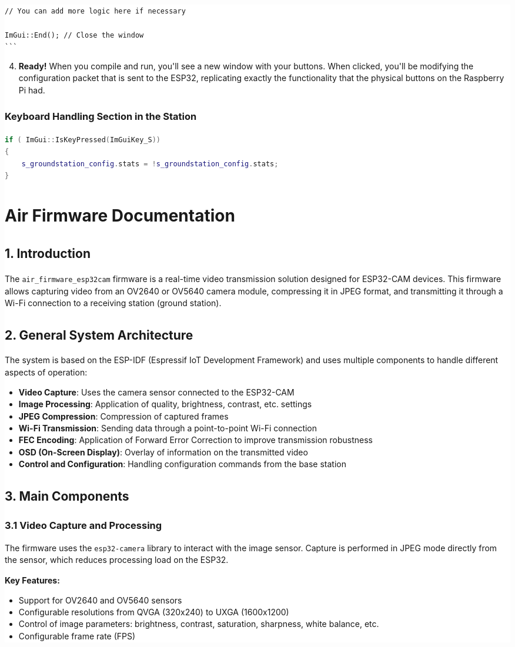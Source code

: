     // You can add more logic here if necessary

    ImGui::End(); // Close the window
    ```

4.  **Ready!** When you compile and run, you'll see a new window with your buttons. When clicked, you'll be modifying the configuration packet that is sent to the ESP32, replicating exactly the functionality that the physical buttons on the Raspberry Pi had.

### Keyboard Handling Section in the Station

```cpp
if ( ImGui::IsKeyPressed(ImGuiKey_S))
{
    s_groundstation_config.stats = !s_groundstation_config.stats;
}
```

# Air Firmware Documentation

## 1. Introduction

The `air_firmware_esp32cam` firmware is a real-time video transmission solution designed for ESP32-CAM devices. This firmware allows capturing video from an OV2640 or OV5640 camera module, compressing it in JPEG format, and transmitting it through a Wi-Fi connection to a receiving station (ground station).

## 2. General System Architecture

The system is based on the ESP-IDF (Espressif IoT Development Framework) and uses multiple components to handle different aspects of operation:

- **Video Capture**: Uses the camera sensor connected to the ESP32-CAM
- **Image Processing**: Application of quality, brightness, contrast, etc. settings
- **JPEG Compression**: Compression of captured frames
- **Wi-Fi Transmission**: Sending data through a point-to-point Wi-Fi connection
- **FEC Encoding**: Application of Forward Error Correction to improve transmission robustness
- **OSD (On-Screen Display)**: Overlay of information on the transmitted video
- **Control and Configuration**: Handling configuration commands from the base station

## 3. Main Components

### 3.1 Video Capture and Processing

The firmware uses the `esp32-camera` library to interact with the image sensor. Capture is performed in JPEG mode directly from the sensor, which reduces processing load on the ESP32.

**Key Features:**
- Support for OV2640 and OV5640 sensors
- Configurable resolutions from QVGA (320x240) to UXGA (1600x1200)
- Control of image parameters: brightness, contrast, saturation, sharpness, white balance, etc.
- Configurable frame rate (FPS)
